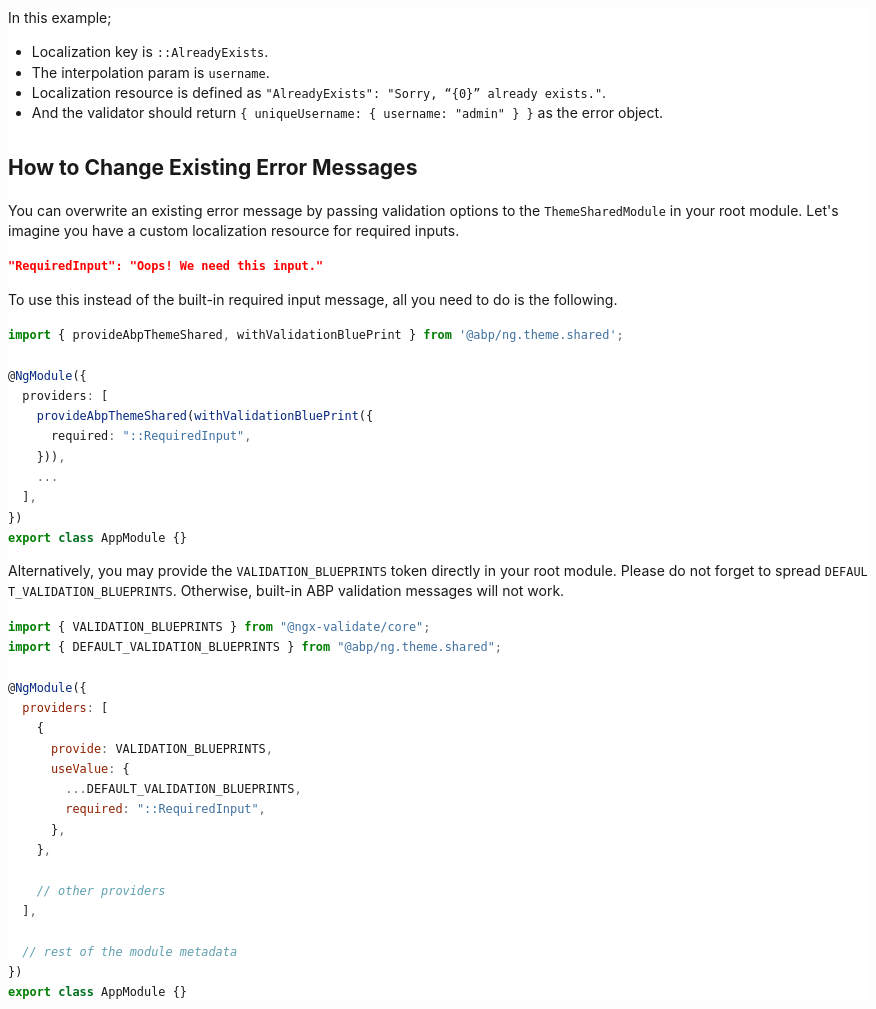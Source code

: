 In this example;

- Localization key is `::AlreadyExists`.
- The interpolation param is `username`.
- Localization resource is defined as `"AlreadyExists": "Sorry, “{0}” already exists."`.
- And the validator should return `{ uniqueUsername: { username: "admin" } }` as the error object.

## How to Change Existing Error Messages

You can overwrite an existing error message by passing validation options to the `ThemeSharedModule` in your root module. Let's imagine you have a custom localization resource for required inputs.

```json
"RequiredInput": "Oops! We need this input."
```

To use this instead of the built-in required input message, all you need to do is the following.

```ts
import { provideAbpThemeShared, withValidationBluePrint } from '@abp/ng.theme.shared';

@NgModule({
  providers: [
    provideAbpThemeShared(withValidationBluePrint({
      required: "::RequiredInput",
    })),
    ...
  ],
})
export class AppModule {}
```

Alternatively, you may provide the `VALIDATION_BLUEPRINTS` token directly in your root module. Please do not forget to spread `DEFAULT_VALIDATION_BLUEPRINTS`. Otherwise, built-in ABP validation messages will not work.

```js
import { VALIDATION_BLUEPRINTS } from "@ngx-validate/core";
import { DEFAULT_VALIDATION_BLUEPRINTS } from "@abp/ng.theme.shared";

@NgModule({
  providers: [
    {
      provide: VALIDATION_BLUEPRINTS,
      useValue: {
        ...DEFAULT_VALIDATION_BLUEPRINTS,
        required: "::RequiredInput",
      },
    },

    // other providers
  ],

  // rest of the module metadata
})
export class AppModule {}
```
